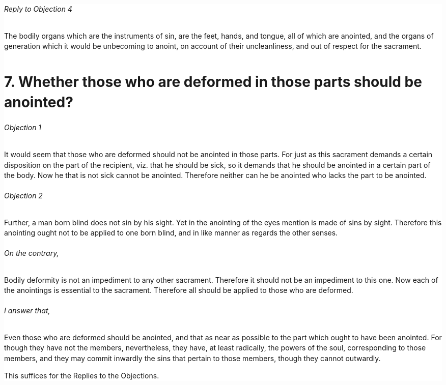 ###### Reply to Objection 4
The bodily organs which are the instruments of sin, are the feet, hands, and tongue, all of which are anointed, and the organs of generation which it would be unbecoming to anoint, on account of their uncleanliness, and out of respect for the sacrament.  




# 7. Whether those who are deformed in those parts should be anointed? 

###### Objection 1
It would seem that those who are deformed should not be anointed in those parts. For just as this sacrament demands a certain disposition on the part of the recipient, viz. that he should be sick, so it demands that he should be anointed in a certain part of the body. Now he that is not sick cannot be anointed. Therefore neither can he be anointed who lacks the part to be anointed.  

###### Objection 2
Further, a man born blind does not sin by his sight. Yet in the anointing of the eyes mention is made of sins by sight. Therefore this anointing ought not to be applied to one born blind, and in like manner as regards the other senses.  

###### On the contrary,
Bodily deformity is not an impediment to any other sacrament. Therefore it should not be an impediment to this one. Now each of the anointings is essential to the sacrament. Therefore all should be applied to those who are deformed.  

###### I answer that,
Even those who are deformed should be anointed, and that as near as possible to the part which ought to have been anointed. For though they have not the members, nevertheless, they have, at least radically, the powers of the soul, corresponding to those members, and they may commit inwardly the sins that pertain to those members, though they cannot outwardly.  

This suffices for the Replies to the Objections.